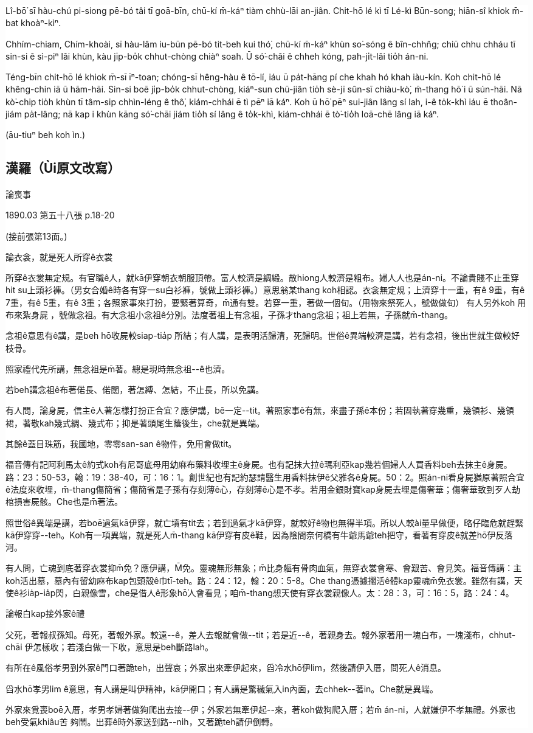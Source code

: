 Lî-bō͘ sī hàu-chú pi-siong pē-bó tâi tī goā-bīn, chū-kí m̄-káⁿ tiàm chhù-lāi an-jiân. Chit-hō lé kì tī Lé-kì Būn-song; hiān-sî khiok m̄-bat khoàⁿ-kìⁿ.

Chhím-chiam, Chím-khoài, sī hàu-lâm iu-būn pē-bó tit-beh kui thó͘, chū-kí m̄-káⁿ khùn so͘-sóng ê bîn-chhn̂g; chiū chhu chháu tī sin-si ê sì-piⁿ lâi khùn, kàu ji̍p-bo̍k chhut-chòng chiàⁿ soah. Ū só͘-chāi ê chheh kóng, pah-ji̍t-lāi tio̍h án-ni.

Téng-bīn chit-hō lé khiok m̄-sī īⁿ-toan; chóng-sī hêng-hàu ê tō-lí, iáu ū pa̍t-hāng pí che khah hó khah iàu-kín. Koh chit-hō lé khêng-chin iā ū hām-hāi. Sin-si boē ji̍p-bo̍k chhut-chòng, kiáⁿ-sun chū-jiân tio̍h sè-jī sûn-sī chiàu-kò͘, m̄-thang hō͘ i ū sún-hāi. Nā kò͘-chip tio̍h khùn tī tâm-sip chhìn-léng ê thô͘, kiám-chhái ē tì pēⁿ iā káⁿ. Koh ū hō͘ pēⁿ sui-jiân lâng sí lah, i-ê to̍k-khì iáu ē thoân-jiám pa̍t-lâng; nā kap i khùn kāng só͘-chāi jiám tio̍h sí lâng ê to̍k-khì, kiám-chhái ē tò͘-tio̍h loā-chē lâng iā káⁿ.

(āu-tiuⁿ beh koh ìn.)

## 漢羅（Ùi原文改寫）

論喪事

1890.03 第五十八張 p.18-20

(接前張第13面。)

論衣衾，就是死人所穿ê衣裳

所穿ê衣裳無定規。有官職ê人，就kā伊穿朝衣朝服頂帶。富人較濟是綢緞。散hiong人較濟是粗布。婦人人也是án-ni。不論貴賤不止重穿hit su上頭衫褲。（男女合婚ê時各有穿一su白衫褲，號做上頭衫褲。）意思翁某thang koh相認。衣衾無定規；上濟穿十一重，有ê 9重，有ê 7重，有ê 5重，有ê 3重；各照家事來打扮，要緊著算奇，m̄通有雙。若穿一重，著做一個旬。（用物來祭死人，號做做旬） 有人另外koh 用布來紮身屍 ，號做念祖。有大念祖小念祖ê分別。法度著祖上有念祖，子孫才thang念祖；祖上若無，子孫就m̄-thang。

念祖ê意思有ê講，是beh hō͘收屍較siap-tia̍p 所結；有人講，是表明活歸清，死歸明。世俗ê異端較濟是講，若有念祖，後出世就生做較好枝骨。

照家禮代先所講，無念祖是m̄著。總是現時無念祖--ê也濟。

若beh講念祖ê布著偌長、偌闊，著怎縛、怎結，不止長，所以免講。

有人問，論身屍，信主ê人著怎樣打扮正合宜？應伊講，bē一定--tit。著照家事ê有無，來盡子孫ê本份；若固執著穿幾重，幾領衫、幾領裙，著敬kah幾式綢、幾式布；抑是著頭尾生蔭後生，che就是異端。

其餘ê蓋目珠筋，我國地，零零san-san ê物件，免用會做tit。

福音傳有記阿利馬太ê約式koh有尼哥底母用幼麻布藥料收埋主ê身屍。也有記抹大拉ê瑪利亞kap幾若個婦人人買香料beh去抹主ê身屍。路：23：50-53，翰：19：38-40，可：16：1。創世紀也有記約瑟請醫生用香料抹伊ê父雅各ê身屍。50：2。照án-ni看身屍猶原著照合宜ê法度來收埋，m̄-thang傷簡省；傷簡省是子孫有存刻薄ê心，存刻薄ê心是不孝。若用金銀財寶kap身屍去埋是傷奢華；傷奢華致到歹人劫棺損害屍骸。Che也是m̄著法。

照世俗ê異端是講，若boē過氣kā伊穿，就亡墳有tit去；若到過氣才kā伊穿，就較好ê物也無得半項。所以人較ài量早做便，略仔臨危就趕緊kā伊穿穿--teh。Koh有一項異端，就是死人m̄-thang kā伊穿有皮ê鞋，因為陰間奈何橋有牛爺馬爺teh把守，看著有穿皮ê就差hō͘伊反落河。

有人問，亡魂到底著穿衣裳抑m̄免？應伊講，M̄免。靈魂無形無象；m̄比身軀有骨肉血氣，無穿衣裳會寒、會艱苦、會見笑。福音傳講：主koh活出墓，墓內有留幼麻布kap包頭殼ê巾tī-teh。路：24：12，翰：20：5-8。Che thang憑據擱活ê體kap靈魂m̄免衣裳。雖然有講，天使ê衫ia̍p-ia̍p閃，白親像雪，che是借人ê形象hō͘人會看見；咱m̄-thang想天使有穿衣裳親像人。太：28：3，可：16：5，路：24：4。

論報白kap接外家ê禮

父死，著報叔孫知。母死，著報外家。較遠--ê，差人去報就會做--tit；若是近--ê，著親身去。報外家著用一塊白布，一塊淺布，chhut-chāi 伊怎樣收；若淺白做一下收，意思是beh斷路lah。

有所在ê風俗孝男到外家ê門口著跪teh，出聲哀；外家出來牽伊起來，舀冷水hō͘伊lim，然後請伊入厝，問死人ê消息。

舀水hō͘孝男lim ê意思，有人講是叫伊精神，kā伊開口；有人講是驚穢氣入in內面，去chhek--著in。Che就是異端。

外家來覓喪boē入厝，孝男孝婦著做狗爬出去接--伊；外家若無牽伊起--來，著koh做狗爬入厝；若m̄ án-ni，人就嫌伊不孝無禮。外家也beh受氣khiâu苦 夠鬧。出葬ê時外家送到路--ni̍h，又著跪teh請伊倒轉。

